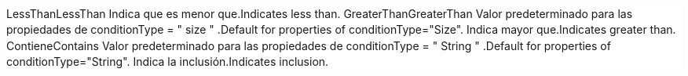 </tr>
<tr class="odd">
<td><span data-ttu-id="52fa5-342">LessThan</span><span class="sxs-lookup"><span data-stu-id="52fa5-342">LessThan</span></span></td>
<td><span data-ttu-id="52fa5-343">Indica que es menor que.</span><span class="sxs-lookup"><span data-stu-id="52fa5-343">Indicates less than.</span></span></td>
</tr>
<tr class="even">
<td><span data-ttu-id="52fa5-344">GreaterThan</span><span class="sxs-lookup"><span data-stu-id="52fa5-344">GreaterThan</span></span></td>
<td><span data-ttu-id="52fa5-345">Valor predeterminado para las propiedades de conditionType = &quot; size &quot; .</span><span class="sxs-lookup"><span data-stu-id="52fa5-345">Default for properties of conditionType=&quot;Size&quot;.</span></span> <span data-ttu-id="52fa5-346">Indica mayor que.</span><span class="sxs-lookup"><span data-stu-id="52fa5-346">Indicates greater than.</span></span></td>
</tr>
<tr class="odd">
<td><span data-ttu-id="52fa5-347">Contiene</span><span class="sxs-lookup"><span data-stu-id="52fa5-347">Contains</span></span></td>
<td><span data-ttu-id="52fa5-348">Valor predeterminado para las propiedades de conditionType = &quot; String &quot; .</span><span class="sxs-lookup"><span data-stu-id="52fa5-348">Default for properties of conditionType=&quot;String&quot;.</span></span> <span data-ttu-id="52fa5-349">Indica la inclusión.</span><span class="sxs-lookup"><span data-stu-id="52fa5-349">Indicates inclusion.</span></span></td>
</tr>
</tbody>
</table>

<p> </p></td>
</tr>
</tbody>
</table>



 

 

 

